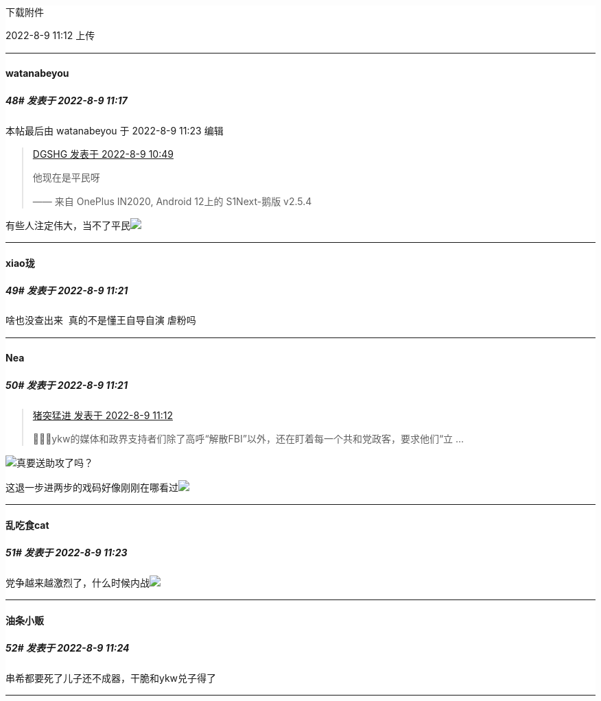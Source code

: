 下载附件

2022-8-9 11:12 上传

*****

####  watanabeyou  
##### 48#       发表于 2022-8-9 11:17

 本帖最后由 watanabeyou 于 2022-8-9 11:23 编辑 
<blockquote><a href="httphttps://bbs.saraba1st.com/2b/forum.php?mod=redirect&amp;goto=findpost&amp;pid=56987912&amp;ptid=2085946" target="_blank">DGSHG 发表于 2022-8-9 10:49</a>

他现在是平民呀

—— 来自 OnePlus IN2020, Android 12上的 S1Next-鹅版 v2.5.4</blockquote>

有些人注定伟大，当不了平民<img src="https://static.saraba1st.com/image/smiley/face2017/085.png" referrerpolicy="no-referrer">

*****

####  xiao珑  
##### 49#       发表于 2022-8-9 11:21

啥也没查出来  真的不是懂王自导自演 虐粉吗

*****

####  Nea  
##### 50#       发表于 2022-8-9 11:21

<blockquote><a href="httphttps://bbs.saraba1st.com/2b/forum.php?mod=redirect&amp;goto=findpost&amp;pid=56988248&amp;ptid=2085946" target="_blank">猪突猛进 发表于 2022-8-9 11:12</a>

🔺🇺🇸ykw的媒体和政界支持者们除了高呼“解散FBI”以外，还在盯着每一个共和党政客，要求他们“立 ...</blockquote>
<img src="https://static.saraba1st.com/image/smiley/face2017/067.png" referrerpolicy="no-referrer">真要送助攻了吗？

这退一步进两步的戏码好像刚刚在哪看过<img src="https://static.saraba1st.com/image/smiley/face2017/242.gif" referrerpolicy="no-referrer">

*****

####  乱吃食cat  
##### 51#       发表于 2022-8-9 11:23

党争越来越激烈了，什么时候内战<img src="https://static.saraba1st.com/image/smiley/face2017/037.png" referrerpolicy="no-referrer">

*****

####  油条小贩  
##### 52#       发表于 2022-8-9 11:24

串希都要死了儿子还不成器，干脆和ykw兑子得了

*****
